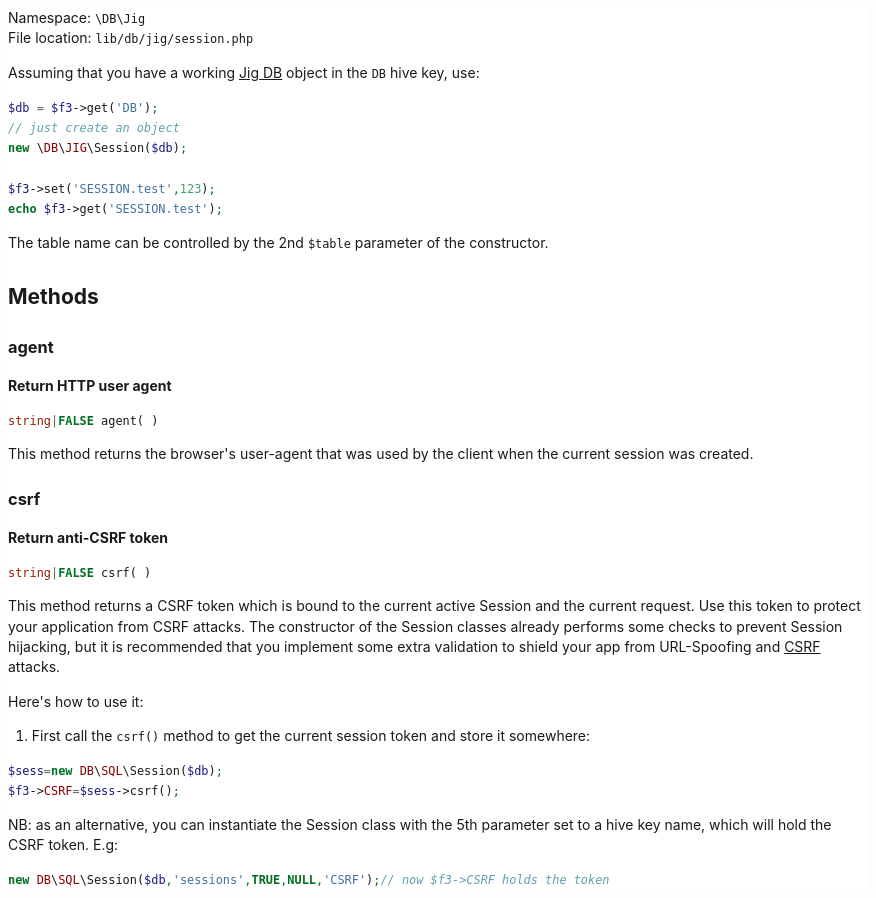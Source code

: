 Namespace: `\DB\Jig` <br>
File location: `lib/db/jig/session.php`

Assuming that you have a working [Jig DB](jig) object in the `DB` hive key, use:

```php
$db = $f3->get('DB');
// just create an object
new \DB\JIG\Session($db);

$f3->set('SESSION.test',123);
echo $f3->get('SESSION.test');
```

The table name can be controlled by the 2nd `$table` parameter of the constructor.


## Methods

### agent

**Return HTTP user agent**

```php
string|FALSE agent( )
```

This method returns the browser's user-agent that was used by the client when the current session was created.


### csrf

**Return anti-CSRF token**

```php
string|FALSE csrf( )
```

This method returns a CSRF token which is bound to the current active Session and the current request. Use this token to protect your application from CSRF attacks. The constructor of the Session classes already performs some checks to prevent Session hijacking, but it is recommended that you implement some extra validation to shield your app from URL-Spoofing and [CSRF](http://en.wikipedia.org/wiki/Cross-site_request_forgery) attacks.

Here's how to use it:

1) First call the `csrf()` method to get the current session token and store it somewhere:

```php
$sess=new DB\SQL\Session($db);
$f3->CSRF=$sess->csrf();
```

NB: as an alternative, you can instantiate the Session class with the 5th parameter set to a hive key name, which will hold the CSRF token. E.g:

```php
new DB\SQL\Session($db,'sessions',TRUE,NULL,'CSRF');// now $f3->CSRF holds the token
```
